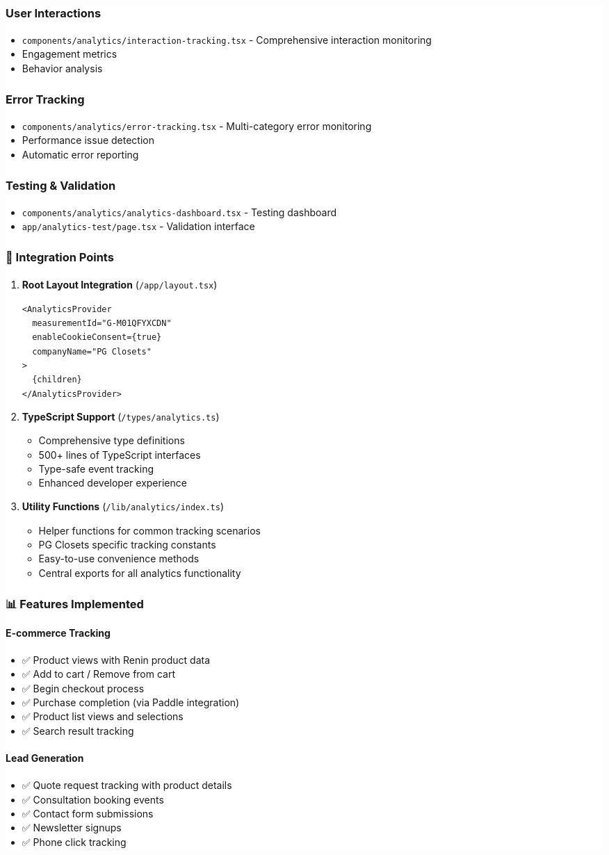 ### User Interactions
- `components/analytics/interaction-tracking.tsx` - Comprehensive interaction monitoring
- Engagement metrics
- Behavior analysis

### Error Tracking
- `components/analytics/error-tracking.tsx` - Multi-category error monitoring
- Performance issue detection
- Automatic error reporting

### Testing & Validation
- `components/analytics/analytics-dashboard.tsx` - Testing dashboard
- `app/analytics-test/page.tsx` - Validation interface

### 🔧 Integration Points

1. **Root Layout Integration** (`/app/layout.tsx`)
   ```tsx
   <AnalyticsProvider 
     measurementId="G-M01QFYXCDN"
     enableCookieConsent={true}
     companyName="PG Closets"
   >
     {children}
   </AnalyticsProvider>
   ```

2. **TypeScript Support** (`/types/analytics.ts`)
   - Comprehensive type definitions
   - 500+ lines of TypeScript interfaces
   - Type-safe event tracking
   - Enhanced developer experience

3. **Utility Functions** (`/lib/analytics/index.ts`)
   - Helper functions for common tracking scenarios
   - PG Closets specific tracking constants
   - Easy-to-use convenience methods
   - Central exports for all analytics functionality

### 📊 Features Implemented

#### E-commerce Tracking
- ✅ Product views with Renin product data
- ✅ Add to cart / Remove from cart
- ✅ Begin checkout process
- ✅ Purchase completion (via Paddle integration)
- ✅ Product list views and selections
- ✅ Search result tracking

#### Lead Generation
- ✅ Quote request tracking with product details
- ✅ Consultation booking events
- ✅ Contact form submissions
- ✅ Newsletter signups
- ✅ Phone click tracking
